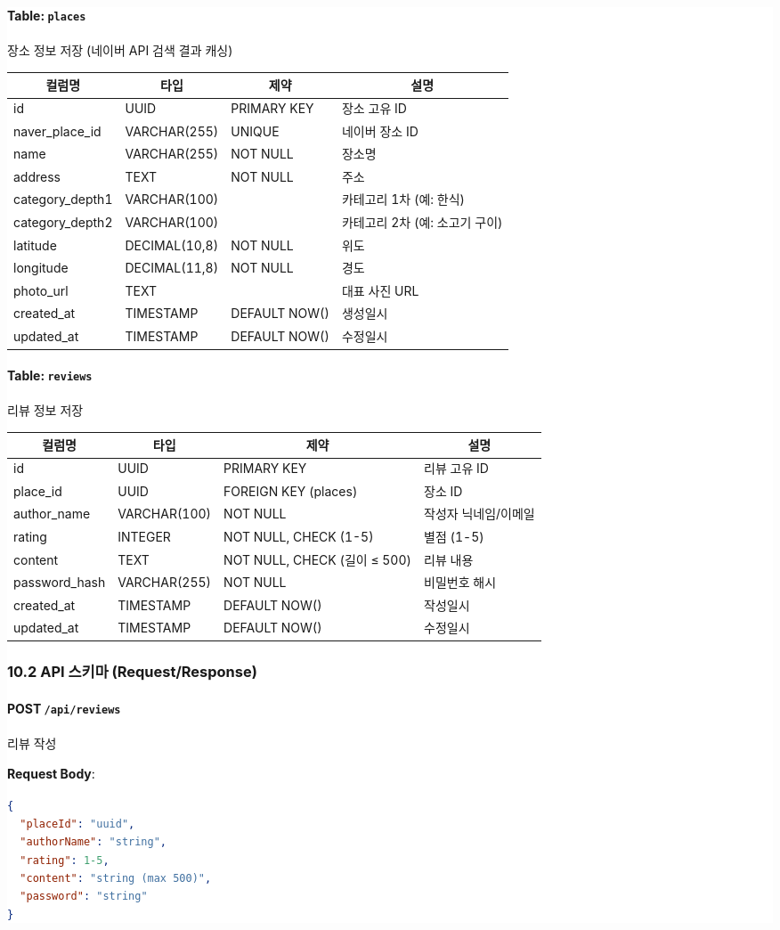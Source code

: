 #### Table: `places`
장소 정보 저장 (네이버 API 검색 결과 캐싱)

| 컬럼명 | 타입 | 제약 | 설명 |
|--------|------|------|------|
| id | UUID | PRIMARY KEY | 장소 고유 ID |
| naver_place_id | VARCHAR(255) | UNIQUE | 네이버 장소 ID |
| name | VARCHAR(255) | NOT NULL | 장소명 |
| address | TEXT | NOT NULL | 주소 |
| category_depth1 | VARCHAR(100) | | 카테고리 1차 (예: 한식) |
| category_depth2 | VARCHAR(100) | | 카테고리 2차 (예: 소고기 구이) |
| latitude | DECIMAL(10,8) | NOT NULL | 위도 |
| longitude | DECIMAL(11,8) | NOT NULL | 경도 |
| photo_url | TEXT | | 대표 사진 URL |
| created_at | TIMESTAMP | DEFAULT NOW() | 생성일시 |
| updated_at | TIMESTAMP | DEFAULT NOW() | 수정일시 |

#### Table: `reviews`
리뷰 정보 저장

| 컬럼명 | 타입 | 제약 | 설명 |
|--------|------|------|------|
| id | UUID | PRIMARY KEY | 리뷰 고유 ID |
| place_id | UUID | FOREIGN KEY (places) | 장소 ID |
| author_name | VARCHAR(100) | NOT NULL | 작성자 닉네임/이메일 |
| rating | INTEGER | NOT NULL, CHECK (1-5) | 별점 (1-5) |
| content | TEXT | NOT NULL, CHECK (길이 ≤ 500) | 리뷰 내용 |
| password_hash | VARCHAR(255) | NOT NULL | 비밀번호 해시 |
| created_at | TIMESTAMP | DEFAULT NOW() | 작성일시 |
| updated_at | TIMESTAMP | DEFAULT NOW() | 수정일시 |

### 10.2 API 스키마 (Request/Response)

#### POST `/api/reviews`
리뷰 작성

**Request Body**:
```json
{
  "placeId": "uuid",
  "authorName": "string",
  "rating": 1-5,
  "content": "string (max 500)",
  "password": "string"
}
```

